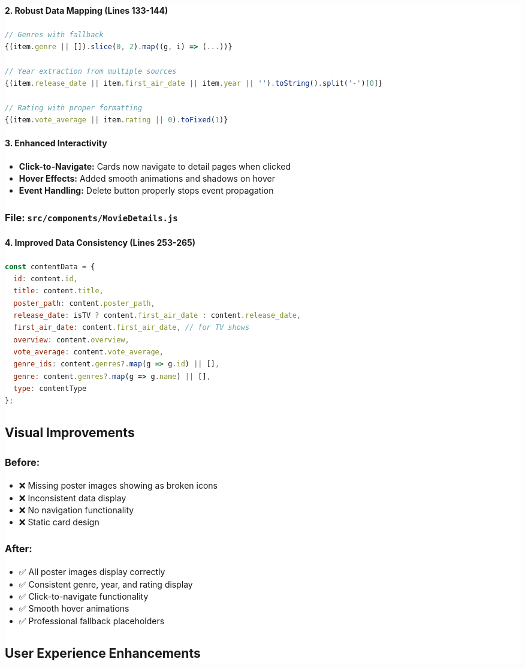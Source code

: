 #### **2. Robust Data Mapping (Lines 133-144)**
```javascript
// Genres with fallback
{(item.genre || []).slice(0, 2).map((g, i) => (...))}

// Year extraction from multiple sources
{(item.release_date || item.first_air_date || item.year || '').toString().split('-')[0]}

// Rating with proper formatting
{(item.vote_average || item.rating || 0).toFixed(1)}
```

#### **3. Enhanced Interactivity**
- **Click-to-Navigate:** Cards now navigate to detail pages when clicked
- **Hover Effects:** Added smooth animations and shadows on hover
- **Event Handling:** Delete button properly stops event propagation

### File: `src/components/MovieDetails.js`

#### **4. Improved Data Consistency (Lines 253-265)**
```javascript
const contentData = {
  id: content.id,
  title: content.title,
  poster_path: content.poster_path,
  release_date: isTV ? content.first_air_date : content.release_date,
  first_air_date: content.first_air_date, // for TV shows
  overview: content.overview,
  vote_average: content.vote_average,
  genre_ids: content.genres?.map(g => g.id) || [],
  genre: content.genres?.map(g => g.name) || [],
  type: contentType
};
```

## Visual Improvements

### **Before:**
- ❌ Missing poster images showing as broken icons
- ❌ Inconsistent data display
- ❌ No navigation functionality
- ❌ Static card design

### **After:**
- ✅ All poster images display correctly
- ✅ Consistent genre, year, and rating display
- ✅ Click-to-navigate functionality
- ✅ Smooth hover animations
- ✅ Professional fallback placeholders

## User Experience Enhancements
